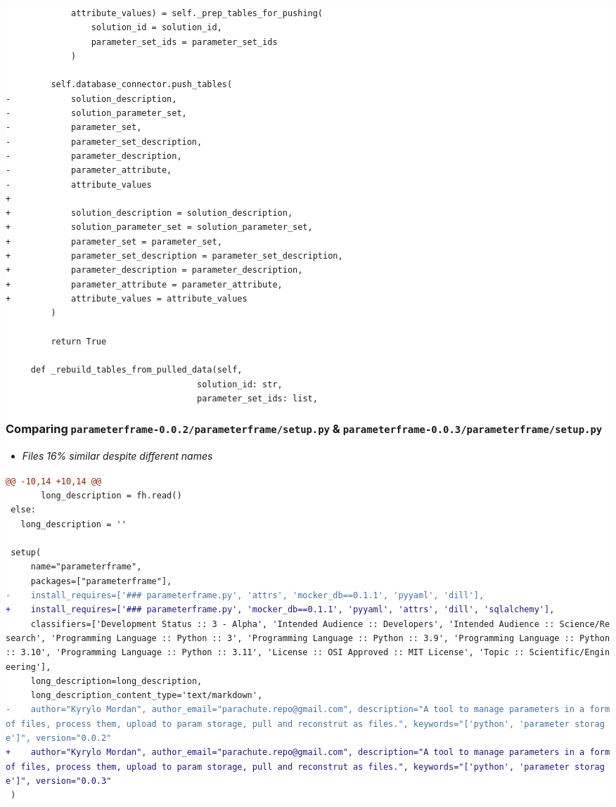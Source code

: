 ```
             attribute_values) = self._prep_tables_for_pushing(
                 solution_id = solution_id,
                 parameter_set_ids = parameter_set_ids
             )
 
         self.database_connector.push_tables(
-            solution_description,
-            solution_parameter_set,
-            parameter_set,
-            parameter_set_description,
-            parameter_description,
-            parameter_attribute,
-            attribute_values
+
+            solution_description = solution_description,
+            solution_parameter_set = solution_parameter_set,
+            parameter_set = parameter_set,
+            parameter_set_description = parameter_set_description,
+            parameter_description = parameter_description,
+            parameter_attribute = parameter_attribute,
+            attribute_values = attribute_values
         )
 
         return True
 
     def _rebuild_tables_from_pulled_data(self,
                                      solution_id: str,
                                      parameter_set_ids: list,
```

### Comparing `parameterframe-0.0.2/parameterframe/setup.py` & `parameterframe-0.0.3/parameterframe/setup.py`

 * *Files 16% similar despite different names*

```diff
@@ -10,14 +10,14 @@
       long_description = fh.read()
 else:
   long_description = ''
 
 setup(
     name="parameterframe",
     packages=["parameterframe"],
-    install_requires=['### parameterframe.py', 'attrs', 'mocker_db==0.1.1', 'pyyaml', 'dill'],
+    install_requires=['### parameterframe.py', 'mocker_db==0.1.1', 'pyyaml', 'attrs', 'dill', 'sqlalchemy'],
     classifiers=['Development Status :: 3 - Alpha', 'Intended Audience :: Developers', 'Intended Audience :: Science/Research', 'Programming Language :: Python :: 3', 'Programming Language :: Python :: 3.9', 'Programming Language :: Python :: 3.10', 'Programming Language :: Python :: 3.11', 'License :: OSI Approved :: MIT License', 'Topic :: Scientific/Engineering'],
     long_description=long_description,
     long_description_content_type='text/markdown',
-    author="Kyrylo Mordan", author_email="parachute.repo@gmail.com", description="A tool to manage parameters in a form of files, process them, upload to param storage, pull and reconstrut as files.", keywords="['python', 'parameter storage']", version="0.0.2"
+    author="Kyrylo Mordan", author_email="parachute.repo@gmail.com", description="A tool to manage parameters in a form of files, process them, upload to param storage, pull and reconstrut as files.", keywords="['python', 'parameter storage']", version="0.0.3"
 )
```
